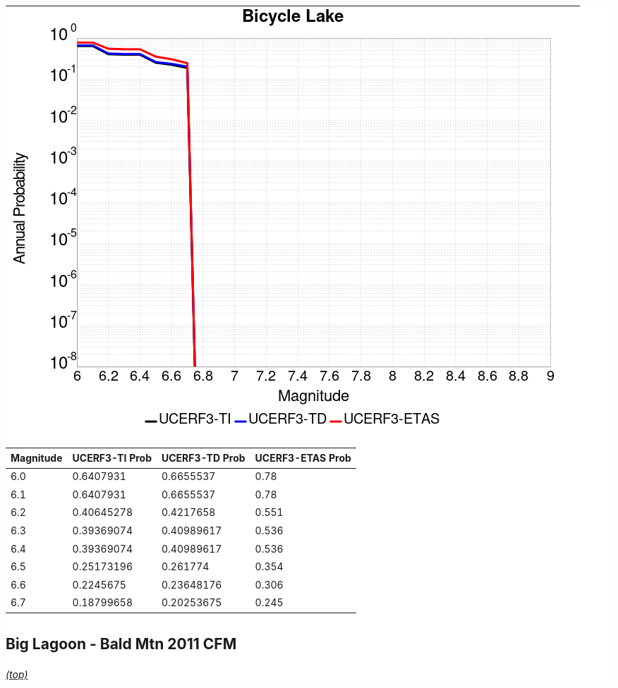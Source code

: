 | ![MPD](Bicycle_Lake.png) |
|-----|

| Magnitude | UCERF3-TI Prob | UCERF3-TD Prob | UCERF3-ETAS Prob |
|-----|-----|-----|-----|
| 6.0 | 0.6407931 | 0.6655537 | 0.78 |
| 6.1 | 0.6407931 | 0.6655537 | 0.78 |
| 6.2 | 0.40645278 | 0.4217658 | 0.551 |
| 6.3 | 0.39369074 | 0.40989617 | 0.536 |
| 6.4 | 0.39369074 | 0.40989617 | 0.536 |
| 6.5 | 0.25173196 | 0.261774 | 0.354 |
| 6.6 | 0.2245675 | 0.23648176 | 0.306 |
| 6.7 | 0.18799658 | 0.20253675 | 0.245 |

## Big Lagoon - Bald Mtn 2011 CFM
*[(top)](#table-of-contents)*
